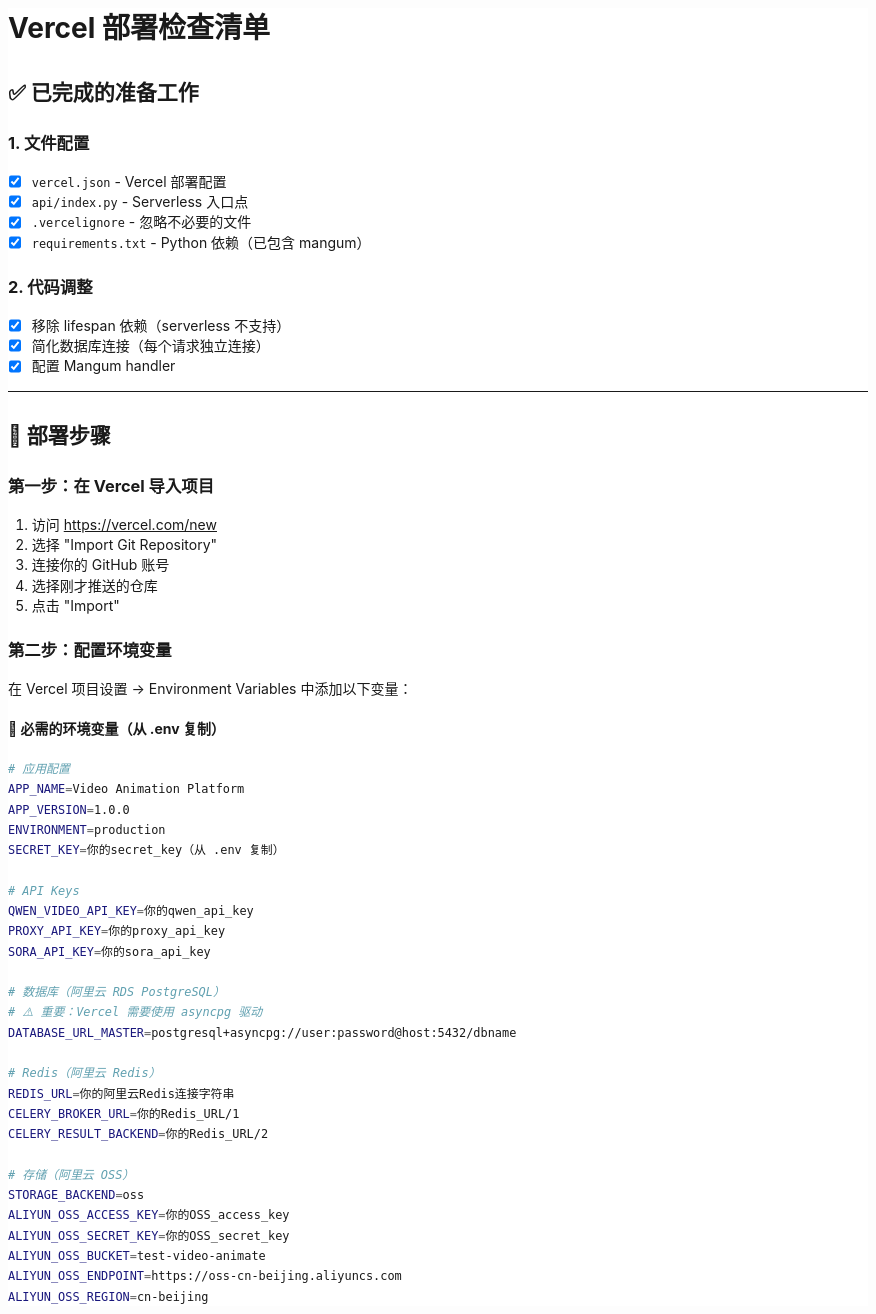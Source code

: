 # Vercel 部署检查清单

## ✅ 已完成的准备工作

### 1. 文件配置
- [x] `vercel.json` - Vercel 部署配置
- [x] `api/index.py` - Serverless 入口点
- [x] `.vercelignore` - 忽略不必要的文件
- [x] `requirements.txt` - Python 依赖（已包含 mangum）

### 2. 代码调整
- [x] 移除 lifespan 依赖（serverless 不支持）
- [x] 简化数据库连接（每个请求独立连接）
- [x] 配置 Mangum handler

---

## 🚀 部署步骤

### 第一步：在 Vercel 导入项目

1. 访问 https://vercel.com/new
2. 选择 "Import Git Repository"
3. 连接你的 GitHub 账号
4. 选择刚才推送的仓库
5. 点击 "Import"

### 第二步：配置环境变量

在 Vercel 项目设置 → Environment Variables 中添加以下变量：

#### 🔴 必需的环境变量（从 .env 复制）

```bash
# 应用配置
APP_NAME=Video Animation Platform
APP_VERSION=1.0.0
ENVIRONMENT=production
SECRET_KEY=你的secret_key（从 .env 复制）

# API Keys
QWEN_VIDEO_API_KEY=你的qwen_api_key
PROXY_API_KEY=你的proxy_api_key
SORA_API_KEY=你的sora_api_key

# 数据库（阿里云 RDS PostgreSQL）
# ⚠️ 重要：Vercel 需要使用 asyncpg 驱动
DATABASE_URL_MASTER=postgresql+asyncpg://user:password@host:5432/dbname

# Redis（阿里云 Redis）
REDIS_URL=你的阿里云Redis连接字符串
CELERY_BROKER_URL=你的Redis_URL/1
CELERY_RESULT_BACKEND=你的Redis_URL/2

# 存储（阿里云 OSS）
STORAGE_BACKEND=oss
ALIYUN_OSS_ACCESS_KEY=你的OSS_access_key
ALIYUN_OSS_SECRET_KEY=你的OSS_secret_key
ALIYUN_OSS_BUCKET=test-video-animate
ALIYUN_OSS_ENDPOINT=https://oss-cn-beijing.aliyuncs.com
ALIYUN_OSS_REGION=cn-beijing
```